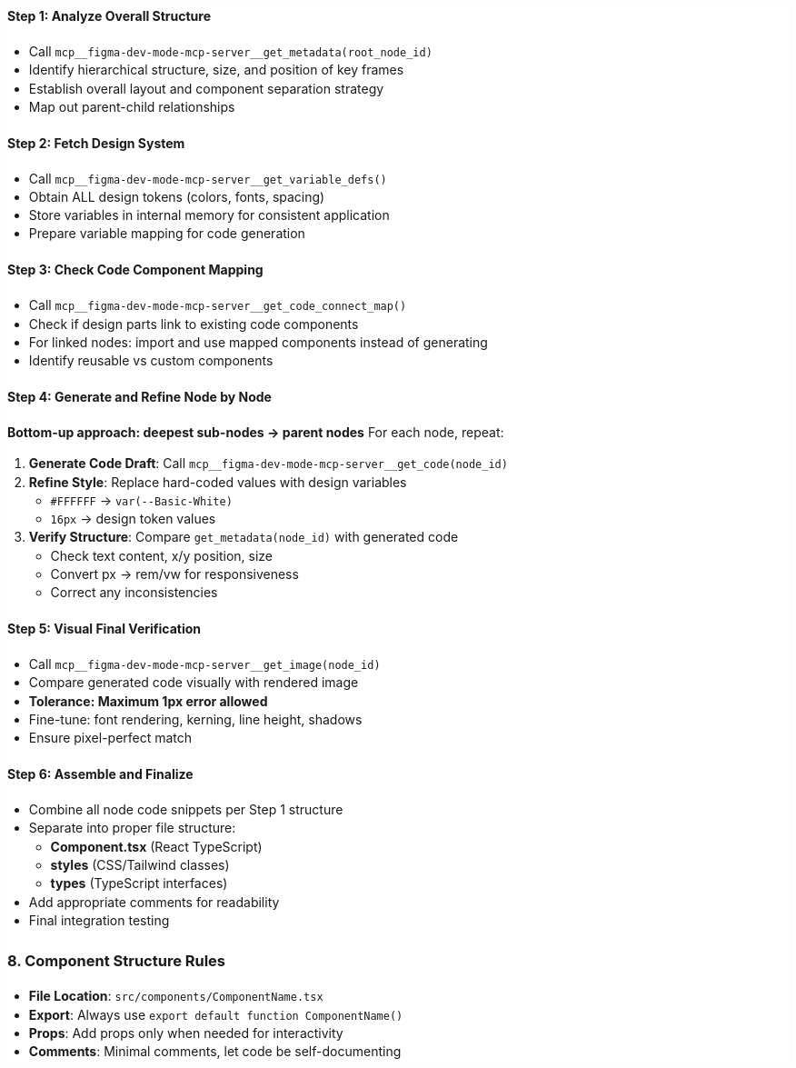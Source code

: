 #### Step 1: Analyze Overall Structure
- Call `mcp__figma-dev-mode-mcp-server__get_metadata(root_node_id)` 
- Identify hierarchical structure, size, and position of key frames
- Establish overall layout and component separation strategy
- Map out parent-child relationships

#### Step 2: Fetch Design System
- Call `mcp__figma-dev-mode-mcp-server__get_variable_defs()` 
- Obtain ALL design tokens (colors, fonts, spacing)
- Store variables in internal memory for consistent application
- Prepare variable mapping for code generation

#### Step 3: Check Code Component Mapping
- Call `mcp__figma-dev-mode-mcp-server__get_code_connect_map()`
- Check if design parts link to existing code components
- For linked nodes: import and use mapped components instead of generating
- Identify reusable vs custom components

#### Step 4: Generate and Refine Node by Node
**Bottom-up approach: deepest sub-nodes → parent nodes**
For each node, repeat:
1. **Generate Code Draft**: Call `mcp__figma-dev-mode-mcp-server__get_code(node_id)`
2. **Refine Style**: Replace hard-coded values with design variables
   - `#FFFFFF` → `var(--Basic-White)`
   - `16px` → design token values
3. **Verify Structure**: Compare `get_metadata(node_id)` with generated code
   - Check text content, x/y position, size
   - Convert px → rem/vw for responsiveness
   - Correct any inconsistencies

#### Step 5: Visual Final Verification
- Call `mcp__figma-dev-mode-mcp-server__get_image(node_id)`
- Compare generated code visually with rendered image
- **Tolerance: Maximum 1px error allowed**
- Fine-tune: font rendering, kerning, line height, shadows
- Ensure pixel-perfect match

#### Step 6: Assemble and Finalize
- Combine all node code snippets per Step 1 structure
- Separate into proper file structure:
  - **Component.tsx** (React TypeScript)
  - **styles** (CSS/Tailwind classes)
  - **types** (TypeScript interfaces)
- Add appropriate comments for readability
- Final integration testing

### 8. **Component Structure Rules**
- **File Location**: `src/components/ComponentName.tsx`
- **Export**: Always use `export default function ComponentName()`
- **Props**: Add props only when needed for interactivity
- **Comments**: Minimal comments, let code be self-documenting
